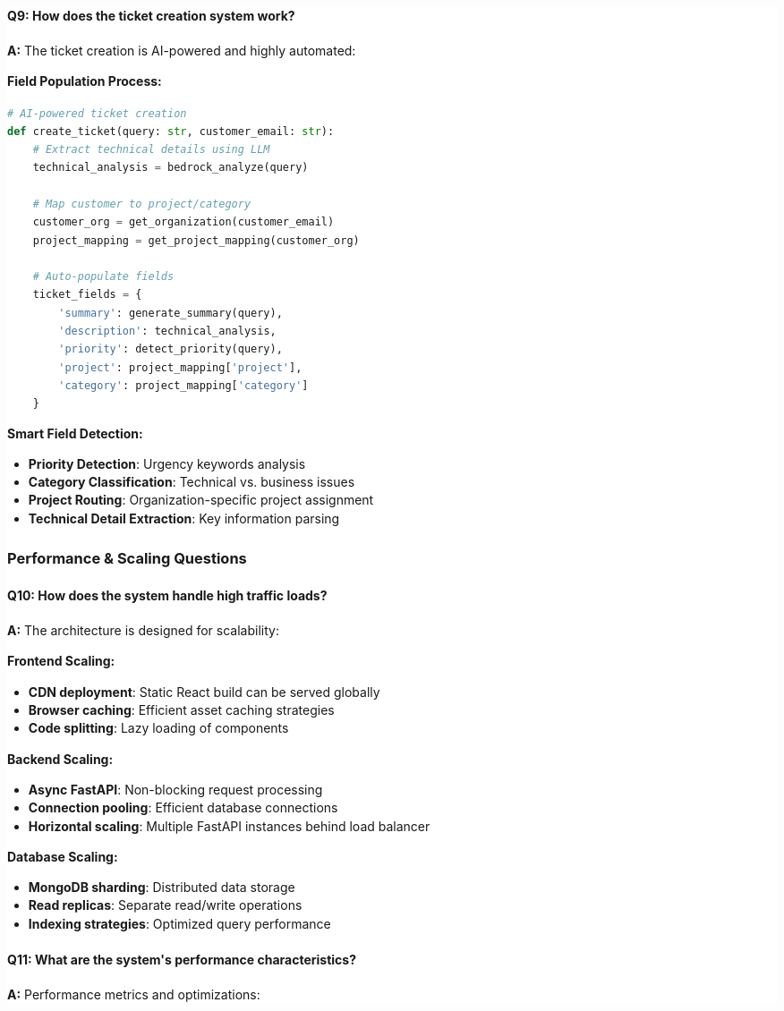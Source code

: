 #### Q9: How does the ticket creation system work?
**A:** The ticket creation is AI-powered and highly automated:

**Field Population Process:**
```python
# AI-powered ticket creation
def create_ticket(query: str, customer_email: str):
    # Extract technical details using LLM
    technical_analysis = bedrock_analyze(query)
    
    # Map customer to project/category
    customer_org = get_organization(customer_email)
    project_mapping = get_project_mapping(customer_org)
    
    # Auto-populate fields
    ticket_fields = {
        'summary': generate_summary(query),
        'description': technical_analysis,
        'priority': detect_priority(query),
        'project': project_mapping['project'],
        'category': project_mapping['category']
    }
```

**Smart Field Detection:**
- **Priority Detection**: Urgency keywords analysis
- **Category Classification**: Technical vs. business issues
- **Project Routing**: Organization-specific project assignment
- **Technical Detail Extraction**: Key information parsing

### Performance & Scaling Questions

#### Q10: How does the system handle high traffic loads?
**A:** The architecture is designed for scalability:

**Frontend Scaling:**
- **CDN deployment**: Static React build can be served globally
- **Browser caching**: Efficient asset caching strategies
- **Code splitting**: Lazy loading of components

**Backend Scaling:**
- **Async FastAPI**: Non-blocking request processing
- **Connection pooling**: Efficient database connections
- **Horizontal scaling**: Multiple FastAPI instances behind load balancer

**Database Scaling:**
- **MongoDB sharding**: Distributed data storage
- **Read replicas**: Separate read/write operations
- **Indexing strategies**: Optimized query performance

#### Q11: What are the system's performance characteristics?
**A:** Performance metrics and optimizations:
